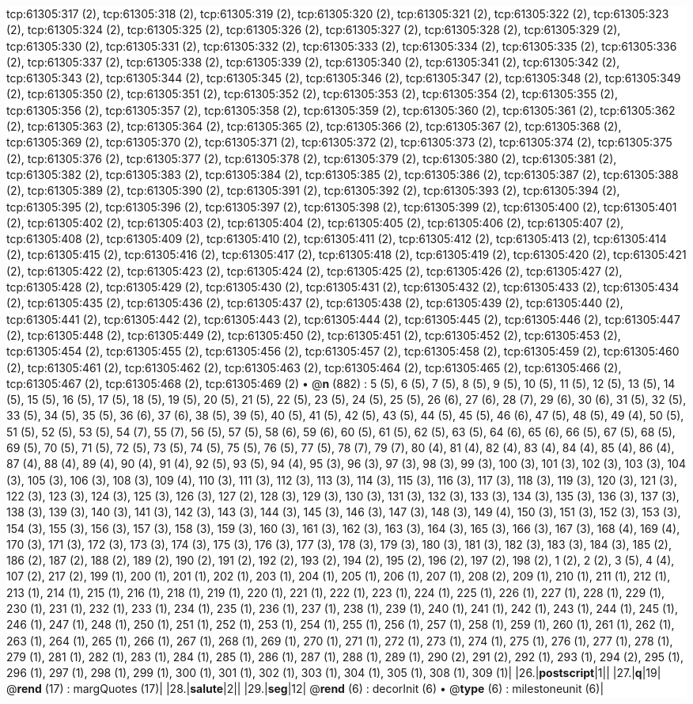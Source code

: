 tcp:61305:317 (2), tcp:61305:318 (2), tcp:61305:319 (2), tcp:61305:320 (2), tcp:61305:321 (2), tcp:61305:322 (2), tcp:61305:323 (2), tcp:61305:324 (2), tcp:61305:325 (2), tcp:61305:326 (2), tcp:61305:327 (2), tcp:61305:328 (2), tcp:61305:329 (2), tcp:61305:330 (2), tcp:61305:331 (2), tcp:61305:332 (2), tcp:61305:333 (2), tcp:61305:334 (2), tcp:61305:335 (2), tcp:61305:336 (2), tcp:61305:337 (2), tcp:61305:338 (2), tcp:61305:339 (2), tcp:61305:340 (2), tcp:61305:341 (2), tcp:61305:342 (2), tcp:61305:343 (2), tcp:61305:344 (2), tcp:61305:345 (2), tcp:61305:346 (2), tcp:61305:347 (2), tcp:61305:348 (2), tcp:61305:349 (2), tcp:61305:350 (2), tcp:61305:351 (2), tcp:61305:352 (2), tcp:61305:353 (2), tcp:61305:354 (2), tcp:61305:355 (2), tcp:61305:356 (2), tcp:61305:357 (2), tcp:61305:358 (2), tcp:61305:359 (2), tcp:61305:360 (2), tcp:61305:361 (2), tcp:61305:362 (2), tcp:61305:363 (2), tcp:61305:364 (2), tcp:61305:365 (2), tcp:61305:366 (2), tcp:61305:367 (2), tcp:61305:368 (2), tcp:61305:369 (2), tcp:61305:370 (2), tcp:61305:371 (2), tcp:61305:372 (2), tcp:61305:373 (2), tcp:61305:374 (2), tcp:61305:375 (2), tcp:61305:376 (2), tcp:61305:377 (2), tcp:61305:378 (2), tcp:61305:379 (2), tcp:61305:380 (2), tcp:61305:381 (2), tcp:61305:382 (2), tcp:61305:383 (2), tcp:61305:384 (2), tcp:61305:385 (2), tcp:61305:386 (2), tcp:61305:387 (2), tcp:61305:388 (2), tcp:61305:389 (2), tcp:61305:390 (2), tcp:61305:391 (2), tcp:61305:392 (2), tcp:61305:393 (2), tcp:61305:394 (2), tcp:61305:395 (2), tcp:61305:396 (2), tcp:61305:397 (2), tcp:61305:398 (2), tcp:61305:399 (2), tcp:61305:400 (2), tcp:61305:401 (2), tcp:61305:402 (2), tcp:61305:403 (2), tcp:61305:404 (2), tcp:61305:405 (2), tcp:61305:406 (2), tcp:61305:407 (2), tcp:61305:408 (2), tcp:61305:409 (2), tcp:61305:410 (2), tcp:61305:411 (2), tcp:61305:412 (2), tcp:61305:413 (2), tcp:61305:414 (2), tcp:61305:415 (2), tcp:61305:416 (2), tcp:61305:417 (2), tcp:61305:418 (2), tcp:61305:419 (2), tcp:61305:420 (2), tcp:61305:421 (2), tcp:61305:422 (2), tcp:61305:423 (2), tcp:61305:424 (2), tcp:61305:425 (2), tcp:61305:426 (2), tcp:61305:427 (2), tcp:61305:428 (2), tcp:61305:429 (2), tcp:61305:430 (2), tcp:61305:431 (2), tcp:61305:432 (2), tcp:61305:433 (2), tcp:61305:434 (2), tcp:61305:435 (2), tcp:61305:436 (2), tcp:61305:437 (2), tcp:61305:438 (2), tcp:61305:439 (2), tcp:61305:440 (2), tcp:61305:441 (2), tcp:61305:442 (2), tcp:61305:443 (2), tcp:61305:444 (2), tcp:61305:445 (2), tcp:61305:446 (2), tcp:61305:447 (2), tcp:61305:448 (2), tcp:61305:449 (2), tcp:61305:450 (2), tcp:61305:451 (2), tcp:61305:452 (2), tcp:61305:453 (2), tcp:61305:454 (2), tcp:61305:455 (2), tcp:61305:456 (2), tcp:61305:457 (2), tcp:61305:458 (2), tcp:61305:459 (2), tcp:61305:460 (2), tcp:61305:461 (2), tcp:61305:462 (2), tcp:61305:463 (2), tcp:61305:464 (2), tcp:61305:465 (2), tcp:61305:466 (2), tcp:61305:467 (2), tcp:61305:468 (2), tcp:61305:469 (2)  •  @__n__ (882) : 5 (5), 6 (5), 7 (5), 8 (5), 9 (5), 10 (5), 11 (5), 12 (5), 13 (5), 14 (5), 15 (5), 16 (5), 17 (5), 18 (5), 19 (5), 20 (5), 21 (5), 22 (5), 23 (5), 24 (5), 25 (5), 26 (6), 27 (6), 28 (7), 29 (6), 30 (6), 31 (5), 32 (5), 33 (5), 34 (5), 35 (5), 36 (6), 37 (6), 38 (5), 39 (5), 40 (5), 41 (5), 42 (5), 43 (5), 44 (5), 45 (5), 46 (6), 47 (5), 48 (5), 49 (4), 50 (5), 51 (5), 52 (5), 53 (5), 54 (7), 55 (7), 56 (5), 57 (5), 58 (6), 59 (6), 60 (5), 61 (5), 62 (5), 63 (5), 64 (6), 65 (6), 66 (5), 67 (5), 68 (5), 69 (5), 70 (5), 71 (5), 72 (5), 73 (5), 74 (5), 75 (5), 76 (5), 77 (5), 78 (7), 79 (7), 80 (4), 81 (4), 82 (4), 83 (4), 84 (4), 85 (4), 86 (4), 87 (4), 88 (4), 89 (4), 90 (4), 91 (4), 92 (5), 93 (5), 94 (4), 95 (3), 96 (3), 97 (3), 98 (3), 99 (3), 100 (3), 101 (3), 102 (3), 103 (3), 104 (3), 105 (3), 106 (3), 108 (3), 109 (4), 110 (3), 111 (3), 112 (3), 113 (3), 114 (3), 115 (3), 116 (3), 117 (3), 118 (3), 119 (3), 120 (3), 121 (3), 122 (3), 123 (3), 124 (3), 125 (3), 126 (3), 127 (2), 128 (3), 129 (3), 130 (3), 131 (3), 132 (3), 133 (3), 134 (3), 135 (3), 136 (3), 137 (3), 138 (3), 139 (3), 140 (3), 141 (3), 142 (3), 143 (3), 144 (3), 145 (3), 146 (3), 147 (3), 148 (3), 149 (4), 150 (3), 151 (3), 152 (3), 153 (3), 154 (3), 155 (3), 156 (3), 157 (3), 158 (3), 159 (3), 160 (3), 161 (3), 162 (3), 163 (3), 164 (3), 165 (3), 166 (3), 167 (3), 168 (4), 169 (4), 170 (3), 171 (3), 172 (3), 173 (3), 174 (3), 175 (3), 176 (3), 177 (3), 178 (3), 179 (3), 180 (3), 181 (3), 182 (3), 183 (3), 184 (3), 185 (2), 186 (2), 187 (2), 188 (2), 189 (2), 190 (2), 191 (2), 192 (2), 193 (2), 194 (2), 195 (2), 196 (2), 197 (2), 198 (2), 1 (2), 2 (2), 3 (5), 4 (4), 107 (2), 217 (2), 199 (1), 200 (1), 201 (1), 202 (1), 203 (1), 204 (1), 205 (1), 206 (1), 207 (1), 208 (2), 209 (1), 210 (1), 211 (1), 212 (1), 213 (1), 214 (1), 215 (1), 216 (1), 218 (1), 219 (1), 220 (1), 221 (1), 222 (1), 223 (1), 224 (1), 225 (1), 226 (1), 227 (1), 228 (1), 229 (1), 230 (1), 231 (1), 232 (1), 233 (1), 234 (1), 235 (1), 236 (1), 237 (1), 238 (1), 239 (1), 240 (1), 241 (1), 242 (1), 243 (1), 244 (1), 245 (1), 246 (1), 247 (1), 248 (1), 250 (1), 251 (1), 252 (1), 253 (1), 254 (1), 255 (1), 256 (1), 257 (1), 258 (1), 259 (1), 260 (1), 261 (1), 262 (1), 263 (1), 264 (1), 265 (1), 266 (1), 267 (1), 268 (1), 269 (1), 270 (1), 271 (1), 272 (1), 273 (1), 274 (1), 275 (1), 276 (1), 277 (1), 278 (1), 279 (1), 281 (1), 282 (1), 283 (1), 284 (1), 285 (1), 286 (1), 287 (1), 288 (1), 289 (1), 290 (2), 291 (2), 292 (1), 293 (1), 294 (2), 295 (1), 296 (1), 297 (1), 298 (1), 299 (1), 300 (1), 301 (1), 302 (1), 303 (1), 304 (1), 305 (1), 308 (1), 309 (1)|
|26.|__postscript__|1||
|27.|__q__|19| @__rend__ (17) : margQuotes (17)|
|28.|__salute__|2||
|29.|__seg__|12| @__rend__ (6) : decorInit (6)  •  @__type__ (6) : milestoneunit (6)|